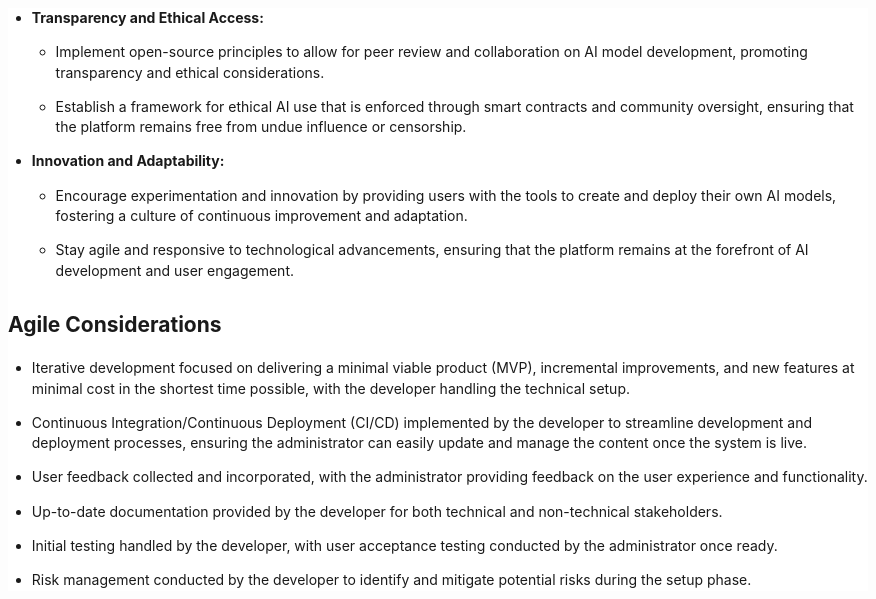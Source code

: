 * **Transparency and Ethical Access:**
    
    * Implement open-source principles to allow for peer review and collaboration on AI model development, promoting transparency and ethical considerations.
        
    * Establish a framework for ethical AI use that is enforced through smart contracts and community oversight, ensuring that the platform remains free from undue influence or censorship.
        
* **Innovation and Adaptability:**
    
    * Encourage experimentation and innovation by providing users with the tools to create and deploy their own AI models, fostering a culture of continuous improvement and adaptation.
        
    * Stay agile and responsive to technological advancements, ensuring that the platform remains at the forefront of AI development and user engagement.
        

## **Agile Considerations**

* Iterative development focused on delivering a minimal viable product (MVP), incremental improvements, and new features at minimal cost in the shortest time possible, with the developer handling the technical setup.
    
* Continuous Integration/Continuous Deployment (CI/CD) implemented by the developer to streamline development and deployment processes, ensuring the administrator can easily update and manage the content once the system is live.
    
* User feedback collected and incorporated, with the administrator providing feedback on the user experience and functionality.
    
* Up-to-date documentation provided by the developer for both technical and non-technical stakeholders.
    
* Initial testing handled by the developer, with user acceptance testing conducted by the administrator once ready.
    
* Risk management conducted by the developer to identify and mitigate potential risks during the setup phase.